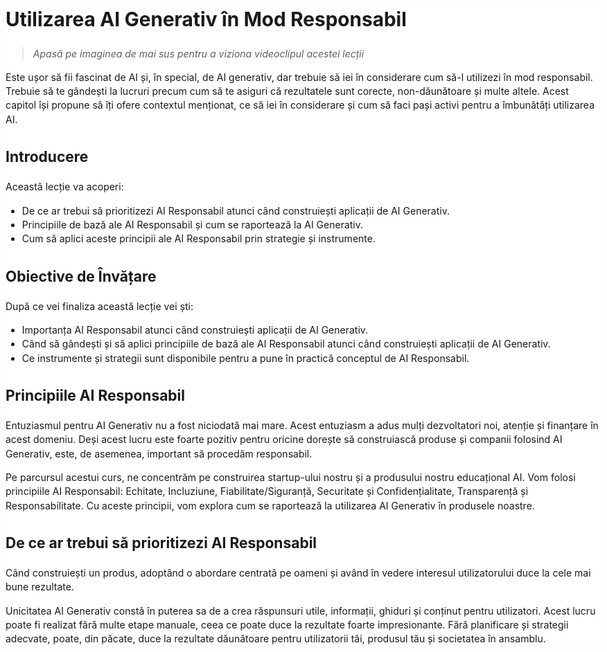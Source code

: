 
# Utilizarea AI Generativ în Mod Responsabil

> _Apasă pe imaginea de mai sus pentru a viziona videoclipul acestei lecții_

Este ușor să fii fascinat de AI și, în special, de AI generativ, dar trebuie să iei în considerare cum să-l utilizezi în mod responsabil. Trebuie să te gândești la lucruri precum cum să te asiguri că rezultatele sunt corecte, non-dăunătoare și multe altele. Acest capitol își propune să îți ofere contextul menționat, ce să iei în considerare și cum să faci pași activi pentru a îmbunătăți utilizarea AI.

## Introducere

Această lecție va acoperi:

- De ce ar trebui să prioritizezi AI Responsabil atunci când construiești aplicații de AI Generativ.
- Principiile de bază ale AI Responsabil și cum se raportează la AI Generativ.
- Cum să aplici aceste principii ale AI Responsabil prin strategie și instrumente.

## Obiective de Învățare

După ce vei finaliza această lecție vei ști:

- Importanța AI Responsabil atunci când construiești aplicații de AI Generativ.
- Când să gândești și să aplici principiile de bază ale AI Responsabil atunci când construiești aplicații de AI Generativ.
- Ce instrumente și strategii sunt disponibile pentru a pune în practică conceptul de AI Responsabil.

## Principiile AI Responsabil

Entuziasmul pentru AI Generativ nu a fost niciodată mai mare. Acest entuziasm a adus mulți dezvoltatori noi, atenție și finanțare în acest domeniu. Deși acest lucru este foarte pozitiv pentru oricine dorește să construiască produse și companii folosind AI Generativ, este, de asemenea, important să procedăm responsabil.

Pe parcursul acestui curs, ne concentrăm pe construirea startup-ului nostru și a produsului nostru educațional AI. Vom folosi principiile AI Responsabil: Echitate, Incluziune, Fiabilitate/Siguranță, Securitate și Confidențialitate, Transparență și Responsabilitate. Cu aceste principii, vom explora cum se raportează la utilizarea AI Generativ în produsele noastre.

## De ce ar trebui să prioritizezi AI Responsabil

Când construiești un produs, adoptând o abordare centrată pe oameni și având în vedere interesul utilizatorului duce la cele mai bune rezultate.

Unicitatea AI Generativ constă în puterea sa de a crea răspunsuri utile, informații, ghiduri și conținut pentru utilizatori. Acest lucru poate fi realizat fără multe etape manuale, ceea ce poate duce la rezultate foarte impresionante. Fără planificare și strategii adecvate, poate, din păcate, duce la rezultate dăunătoare pentru utilizatorii tăi, produsul tău și societatea în ansamblu.
